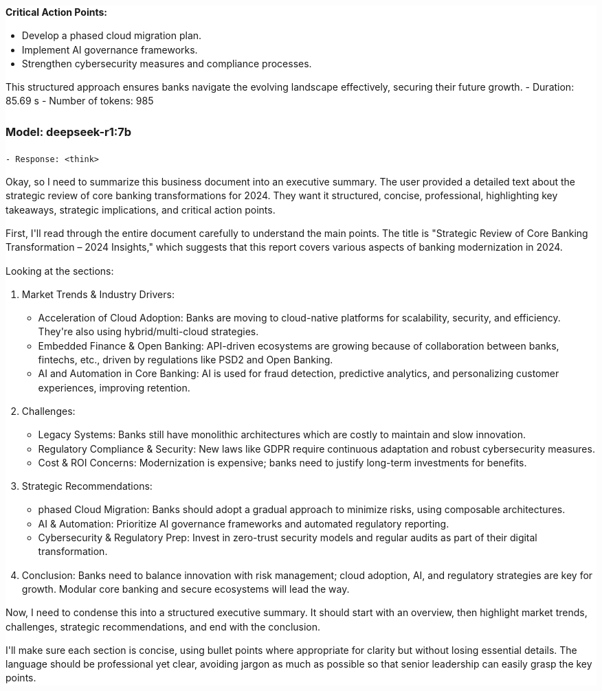 **Critical Action Points:**
- Develop a phased cloud migration plan.
- Implement AI governance frameworks.
- Strengthen cybersecurity measures and compliance processes.

This structured approach ensures banks navigate the evolving landscape effectively, securing their future growth.
	- Duration: 85.69 s
	- Number of tokens: 985


### Model: deepseek-r1:7b
	- Response: <think>
Okay, so I need to summarize this business document into an executive summary. The user provided a detailed text about the strategic review of core banking transformations for 2024. They want it structured, concise, professional, highlighting key takeaways, strategic implications, and critical action points.

First, I'll read through the entire document carefully to understand the main points. The title is "Strategic Review of Core Banking Transformation – 2024 Insights," which suggests that this report covers various aspects of banking modernization in 2024.

Looking at the sections:

1. Market Trends & Industry Drivers:
   - Acceleration of Cloud Adoption: Banks are moving to cloud-native platforms for scalability, security, and efficiency. They're also using hybrid/multi-cloud strategies.
   - Embedded Finance & Open Banking: API-driven ecosystems are growing because of collaboration between banks, fintechs, etc., driven by regulations like PSD2 and Open Banking.
   - AI and Automation in Core Banking: AI is used for fraud detection, predictive analytics, and personalizing customer experiences, improving retention.

2. Challenges:
   - Legacy Systems: Banks still have monolithic architectures which are costly to maintain and slow innovation.
   - Regulatory Compliance & Security: New laws like GDPR require continuous adaptation and robust cybersecurity measures.
   - Cost & ROI Concerns: Modernization is expensive; banks need to justify long-term investments for benefits.

3. Strategic Recommendations:
   - phased Cloud Migration: Banks should adopt a gradual approach to minimize risks, using composable architectures.
   - AI & Automation: Prioritize AI governance frameworks and automated regulatory reporting.
   - Cybersecurity & Regulatory Prep: Invest in zero-trust security models and regular audits as part of their digital transformation.

4. Conclusion: Banks need to balance innovation with risk management; cloud adoption, AI, and regulatory strategies are key for growth. Modular core banking and secure ecosystems will lead the way.

Now, I need to condense this into a structured executive summary. It should start with an overview, then highlight market trends, challenges, strategic recommendations, and end with the conclusion.

I'll make sure each section is concise, using bullet points where appropriate for clarity but without losing essential details. The language should be professional yet clear, avoiding jargon as much as possible so that senior leadership can easily grasp the key points.
